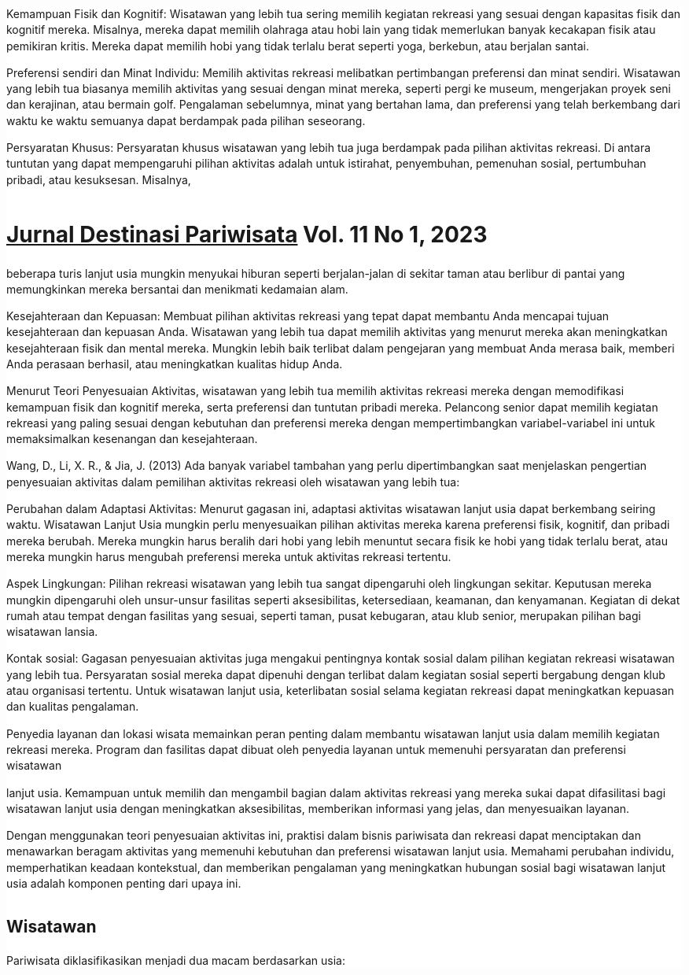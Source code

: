 <p><span class="font2">Kemampuan Fisik dan Kognitif: Wisatawan yang lebih tua sering memilih kegiatan rekreasi yang sesuai dengan kapasitas fisik dan kognitif mereka. Misalnya, mereka dapat memilih olahraga atau hobi lain yang tidak memerlukan banyak kecakapan fisik atau pemikiran kritis. Mereka dapat memilih hobi yang tidak terlalu berat seperti yoga, berkebun, atau berjalan santai.</span></p>
<p><span class="font2">Preferensi sendiri dan Minat Individu: Memilih aktivitas rekreasi melibatkan pertimbangan preferensi dan minat sendiri. Wisatawan yang lebih tua biasanya memilih aktivitas yang sesuai dengan minat mereka, seperti pergi ke museum, mengerjakan proyek seni dan kerajinan, atau bermain golf. Pengalaman sebelumnya, minat yang bertahan lama, dan preferensi yang telah berkembang dari waktu ke waktu semuanya dapat berdampak pada pilihan seseorang.</span></p>
<p><span class="font2">Persyaratan Khusus: Persyaratan khusus wisatawan yang lebih tua juga berdampak pada pilihan aktivitas rekreasi. Di antara tuntutan yang dapat mempengaruhi pilihan aktivitas adalah untuk istirahat, penyembuhan, pemenuhan sosial, pertumbuhan pribadi, atau kesuksesan. Misalnya,</span></p>
<h1><a name="bookmark20"></a><span class="font3" style="font-weight:bold;text-decoration:underline;"><a name="bookmark21"></a>Jurnal Destinasi Pariwisata</span><span class="font3" style="font-weight:bold;"> </span><span class="font2">Vol. 11 No 1, 2023</span></h1>
<p><span class="font2">beberapa turis lanjut usia mungkin menyukai hiburan seperti berjalan-jalan di sekitar taman atau berlibur di pantai yang memungkinkan mereka bersantai dan menikmati kedamaian alam.</span></p>
<p><span class="font2">Kesejahteraan dan Kepuasan: Membuat pilihan aktivitas rekreasi yang tepat dapat membantu Anda mencapai tujuan kesejahteraan dan kepuasan Anda. Wisatawan yang lebih tua dapat memilih aktivitas yang menurut mereka akan meningkatkan kesejahteraan fisik dan mental mereka. Mungkin lebih baik terlibat dalam pengejaran yang membuat Anda merasa baik, memberi Anda perasaan berhasil, atau meningkatkan kualitas hidup Anda.</span></p>
<p><span class="font2">Menurut Teori Penyesuaian Aktivitas, wisatawan yang lebih tua memilih aktivitas rekreasi mereka dengan memodifikasi kemampuan fisik dan kognitif mereka, serta preferensi dan tuntutan pribadi mereka. Pelancong senior dapat memilih kegiatan rekreasi yang paling sesuai dengan kebutuhan dan preferensi mereka dengan mempertimbangkan variabel-variabel ini untuk memaksimalkan kesenangan dan kesejahteraan.</span></p>
<p><span class="font2">Wang, D., Li, X. R., &amp;&nbsp;Jia, J. (2013) Ada banyak variabel tambahan yang perlu dipertimbangkan saat menjelaskan pengertian penyesuaian aktivitas dalam pemilihan aktivitas rekreasi oleh wisatawan yang lebih tua:</span></p>
<p><span class="font2">Perubahan dalam Adaptasi Aktivitas: Menurut gagasan ini, adaptasi aktivitas wisatawan lanjut usia dapat berkembang seiring waktu. Wisatawan Lanjut Usia mungkin perlu menyesuaikan pilihan aktivitas mereka karena preferensi fisik, kognitif, dan pribadi mereka berubah. Mereka mungkin harus beralih dari hobi yang lebih menuntut secara fisik ke hobi yang tidak terlalu berat, atau mereka mungkin harus mengubah preferensi mereka untuk aktivitas rekreasi tertentu.</span></p>
<p><span class="font2">Aspek Lingkungan: Pilihan rekreasi wisatawan yang lebih tua sangat dipengaruhi oleh lingkungan sekitar. Keputusan mereka mungkin dipengaruhi oleh unsur-unsur fasilitas seperti aksesibilitas, ketersediaan, keamanan, dan kenyamanan. Kegiatan di dekat rumah atau tempat dengan fasilitas yang sesuai, seperti taman, pusat kebugaran, atau klub senior, merupakan pilihan bagi wisatawan lansia.</span></p>
<p><span class="font2">Kontak sosial: Gagasan penyesuaian aktivitas juga mengakui pentingnya kontak sosial dalam pilihan kegiatan rekreasi wisatawan yang lebih tua. Persyaratan sosial mereka dapat dipenuhi dengan terlibat dalam kegiatan sosial seperti bergabung dengan klub atau organisasi tertentu. Untuk wisatawan lanjut usia, keterlibatan sosial selama kegiatan rekreasi dapat meningkatkan kepuasan dan kualitas pengalaman.</span></p>
<p><span class="font2">Penyedia layanan dan lokasi wisata memainkan peran penting dalam membantu wisatawan lanjut usia dalam memilih kegiatan rekreasi mereka. Program dan fasilitas dapat dibuat oleh penyedia layanan untuk memenuhi persyaratan dan preferensi wisatawan</span></p>
<p><span class="font2">lanjut usia. Kemampuan untuk memilih dan mengambil bagian dalam aktivitas rekreasi yang mereka sukai dapat difasilitasi bagi wisatawan lanjut usia dengan meningkatkan aksesibilitas, memberikan informasi yang jelas, dan menyesuaikan layanan.</span></p>
<p><span class="font2">Dengan menggunakan teori penyesuaian aktivitas ini, praktisi dalam bisnis pariwisata dan rekreasi dapat menciptakan dan menawarkan beragam aktivitas yang memenuhi kebutuhan dan preferensi wisatawan lanjut usia. Memahami perubahan individu, memperhatikan keadaan kontekstual, dan memberikan pengalaman yang meningkatkan hubungan sosial bagi wisatawan lanjut usia adalah komponen penting dari upaya ini.</span></p>
<h2><a name="bookmark22"></a><span class="font2" style="font-weight:bold;"><a name="bookmark23"></a>Wisatawan</span></h2>
<p><span class="font2">Pariwisata diklasifikasikan menjadi dua macam berdasarkan usia:</span></p>
<ul style="list-style:none;"><li>